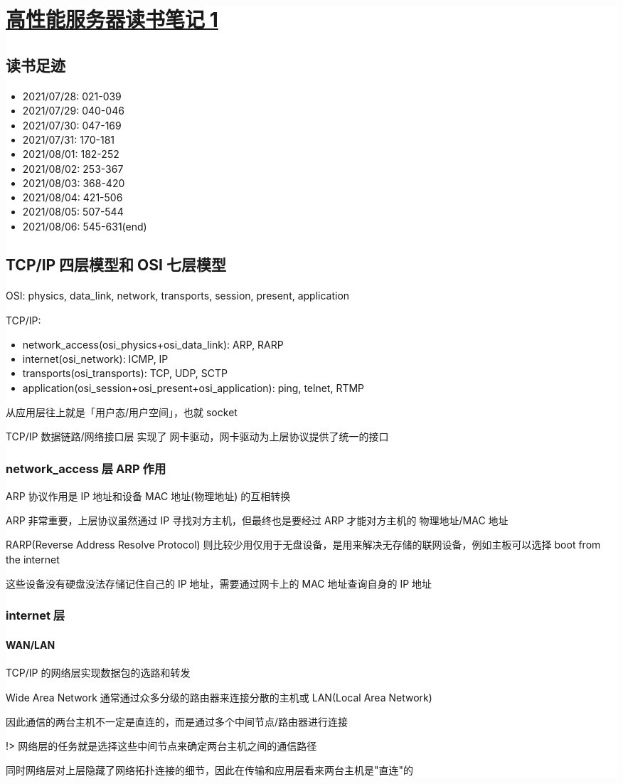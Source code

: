 # [高性能服务器读书笔记 1](2021/07/linux_high_performance_server_programming_1.md)

## 读书足迹

- 2021/07/28: 021-039
- 2021/07/29: 040-046
- 2021/07/30: 047-169
- 2021/07/31: 170-181
- 2021/08/01: 182-252
- 2021/08/02: 253-367
- 2021/08/03: 368-420
- 2021/08/04: 421-506
- 2021/08/05: 507-544
- 2021/08/06: 545-631(end)

## TCP/IP 四层模型和 OSI 七层模型

OSI: physics, data_link, network, transports, session, present, application

TCP/IP:
- network_access(osi_physics+osi_data_link): ARP, RARP
- internet(osi_network): ICMP, IP
- transports(osi_transports): TCP, UDP, SCTP
- application(osi_session+osi_present+osi_application): ping, telnet, RTMP

从应用层往上就是「用户态/用户空间」，也就 socket

TCP/IP 数据链路/网络接口层 实现了 网卡驱动，网卡驱动为上层协议提供了统一的接口

### network_access 层 ARP 作用

ARP 协议作用是 IP 地址和设备 MAC 地址(物理地址) 的互相转换

ARP 非常重要，上层协议虽然通过 IP 寻找对方主机，但最终也是要经过 ARP 才能对方主机的 物理地址/MAC 地址

RARP(Reverse Address Resolve Protocol) 则比较少用仅用于无盘设备，是用来解决无存储的联网设备，例如主板可以选择 boot from the internet

这些设备没有硬盘没法存储记住自己的 IP 地址，需要通过网卡上的 MAC 地址查询自身的 IP 地址

### internet 层

#### WAN/LAN

TCP/IP 的网络层实现数据包的选路和转发

Wide Area Network 通常通过众多分级的路由器来连接分散的主机或 LAN(Local Area Network)

因此通信的两台主机不一定是直连的，而是通过多个中间节点/路由器进行连接

!> 网络层的任务就是选择这些中间节点来确定两台主机之间的通信路径

同时网络层对上层隐藏了网络拓扑连接的细节，因此在传输和应用层看来两台主机是"直连"的
